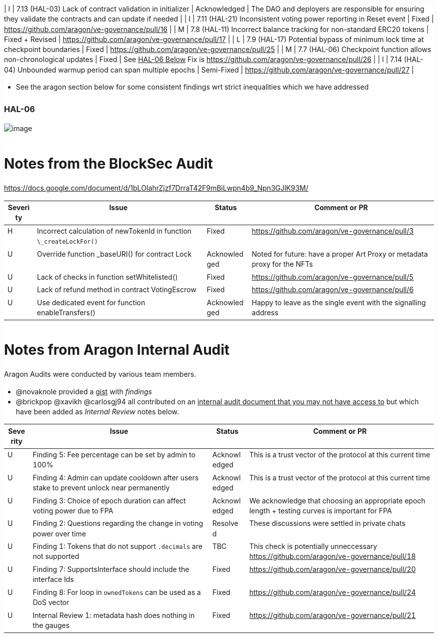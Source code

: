 | I        | 7.13 (HAL-03) Lack of contract validation in initializer                                       | Acknowledged    | The DAO and deployers are responsible for ensuring they validate the contracts and can update if needed    |
| I        | 7.11 (HAL-21) Inconsistent voting power reporting in Reset event                               | Fixed           | https://github.com/aragon/ve-governance/pull/16                                                            |
| M        | 7.8 (HAL-11) Incorrect balance tracking for non-standard ERC20 tokens                          | Fixed + Revised | https://github.com/aragon/ve-governance/pull/17                                                            |
| L        | 7.9 (HAL-17) Potential bypass of minimum lock time at checkpoint boundaries                    | Fixed           | https://github.com/aragon/ve-governance/pull/25                                                            |
| M        | 7.7 (HAL-06) Checkpoint function allows non-chronological updates                              | Fixed           | See [HAL-06 Below](#HAL-06) Fix is https://github.com/aragon/ve-governance/pull/26                         |
| I        | 7.14 (HAL-04) Unbounded warmup period can span multiple epochs                                 | Semi-Fixed      | https://github.com/aragon/ve-governance/pull/27                                                            |

- See the aragon section below for some consistent findings wrt strict inequalities which we have addressed

### HAL-06

![image](https://github.com/user-attachments/assets/b211c368-2e14-4d80-a7f4-de7d1b83fbfb)

# Notes from the BlockSec Audit

https://docs.google.com/document/d/1bLOIahrZjzf7DrraT42F9mBiLwpn4b9_Npn3GJlK93M/

| Severity | Issue                                                               | Status       | Comment or PR                                                            |
| -------- | ------------------------------------------------------------------- | ------------ | ------------------------------------------------------------------------ |
| H        | Incorrect calculation of newTokenId in function `\_createLockFor()` | Fixed        | https://github.com/aragon/ve-governance/pull/3                           |
| U        | Override function \_baseURI() for contract Lock                     | Acknowledged | Noted for future: have a proper Art Proxy or metadata proxy for the NFTs |
| U        | Lack of checks in function setWhitelisted()                         | Fixed        | https://github.com/aragon/ve-governance/pull/5                           |
| U        | Lack of refund method in contract VotingEscrow                      | Fixed        | https://github.com/aragon/ve-governance/pull/6                           |
| U        | Use dedicated event for function enableTransfers()                  | Acknowledged | Happy to leave as the single event with the signalling address           |

# Notes from Aragon Internal Audit

Aragon Audits were conducted by various team members.

- @novaknole provided a [gist](https://gist.github.com/novaknole/53d1478a724ab707b2c39ad41f05a636) with _findings_
- @brickpop @xavikh @carlosgj94 all contributed on an [internal audit document that you may not have access to](https://www.notion.so/aragonorg/ve-Internal-Review-641d2e99c53e4f2391821e6d3ef0673a) but which have been added as _Internal Review_ notes below.

| Severity | Issue                                                                                     | Status       | Comment or PR                                                                                                                       |
| -------- | ----------------------------------------------------------------------------------------- | ------------ | ----------------------------------------------------------------------------------------------------------------------------------- |
| U        | Finding 5: Fee percentage can be set by admin to 100%                                     | Acknowledged | This is a trust vector of the protocol at this current time                                                                         |
| U        | Finding 4: Admin can update cooldown after users stake to prevent unlock near permanently | Acknowledged | This is a trust vector of the protocol at this current time                                                                         |
| U        | Finding 3: Choice of epoch duration can affect voting power due to FPA                    | Acknowledged | We acknowledge that choosing an appropriate epoch length + testing curves is important for FPA                                      |
| U        | Finding 2: Questions regarding the change in voting power over time                       | Resolved     | These discussions were settled in private chats                                                                                     |
| U        | Finding 1: Tokens that do not support `.decimals` are not supported                       | TBC          | This check is potentially unneccessary https://github.com/aragon/ve-governance/pull/18                                              |
| U        | Finding 7: SupportsInterface should include the interface Ids                             | Fixed        | https://github.com/aragon/ve-governance/pull/20                                                                                     |
| U        | Finding 8: For loop in `ownedTokens` can be used as a DoS vector                          | Fixed        | https://github.com/aragon/ve-governance/pull/24                                                                                     |
| U        | Internal Review 1: metadata hash does nothing in the gauges                               | Fixed        | https://github.com/aragon/ve-governance/pull/21                                                                                     |
